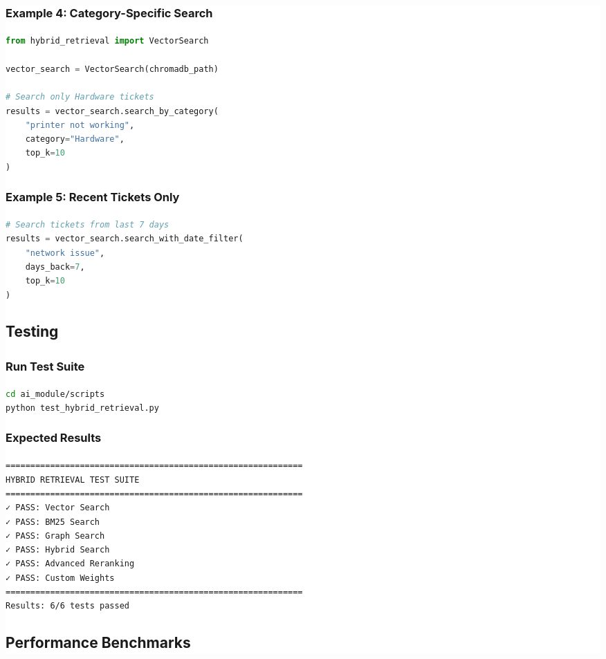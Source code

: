### Example 4: Category-Specific Search

```python
from hybrid_retrieval import VectorSearch

vector_search = VectorSearch(chromadb_path)

# Search only Hardware tickets
results = vector_search.search_by_category(
    "printer not working",
    category="Hardware",
    top_k=10
)
```

### Example 5: Recent Tickets Only

```python
# Search tickets from last 7 days
results = vector_search.search_with_date_filter(
    "network issue",
    days_back=7,
    top_k=10
)
```

## Testing

### Run Test Suite

```bash
cd ai_module/scripts
python test_hybrid_retrieval.py
```

### Expected Results

```
============================================================
HYBRID RETRIEVAL TEST SUITE
============================================================
✓ PASS: Vector Search
✓ PASS: BM25 Search
✓ PASS: Graph Search
✓ PASS: Hybrid Search
✓ PASS: Advanced Reranking
✓ PASS: Custom Weights
============================================================
Results: 6/6 tests passed
```

## Performance Benchmarks
